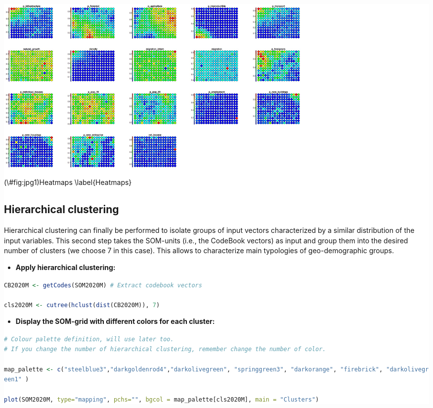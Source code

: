 <img src="images/Heatmaps.jpg" alt="Heatmaps \label{Heatmaps}" width="70%" height="70%" />
<p class="caption">(\#fig:jpg1)Heatmaps \label{Heatmaps}</p>
</div>

## Hierarchical clustering

Hierarchical clustering can finally be performed to isolate groups of input vectors characterized by a similar distribution of the input variables.
This second step takes the SOM-units (i.e., the CodeBook vectors) as input and group them into the desired number of clusters (we choose 7 in this case).
This allows to characterize main typologies of geo-demographic groups.

-   **Apply hierarchical clustering:**


``` r
CB2020M <- getCodes(SOM2020M) # Extract codebook vectors

cls2020M <- cutree(hclust(dist(CB2020M)), 7)
```

-   **Display the SOM-grid with different colors for each cluster:**


``` r
# Colour palette definition, will use later too.
# If you change the number of hierarchical clustering, remember change the number of color.

map_palette <- c("steelblue3","darkgoldenrod4","darkolivegreen", "springgreen3", "darkorange", "firebrick", "darkolivegreen1" )

plot(SOM2020M, type="mapping", pchs="", bgcol = map_palette[cls2020M], main = "Clusters")
```
